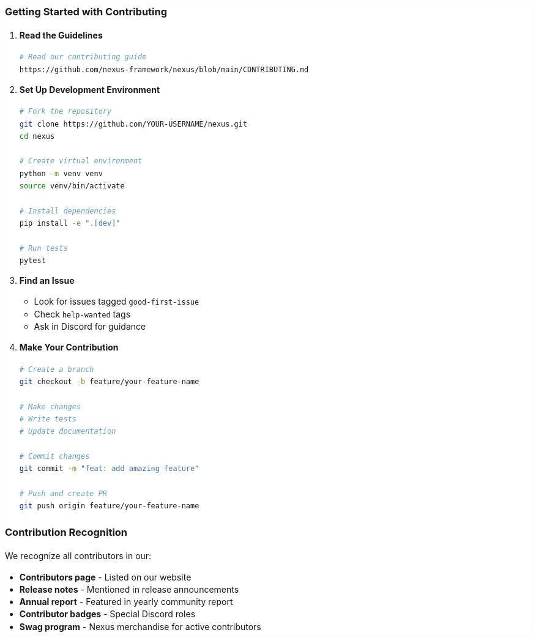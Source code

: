 ### Getting Started with Contributing

1. **Read the Guidelines**
   ```bash
   # Read our contributing guide
   https://github.com/nexus-framework/nexus/blob/main/CONTRIBUTING.md
   ```

2. **Set Up Development Environment**
   ```bash
   # Fork the repository
   git clone https://github.com/YOUR-USERNAME/nexus.git
   cd nexus
   
   # Create virtual environment
   python -m venv venv
   source venv/bin/activate
   
   # Install dependencies
   pip install -e ".[dev]"
   
   # Run tests
   pytest
   ```

3. **Find an Issue**
   - Look for issues tagged `good-first-issue`
   - Check `help-wanted` tags
   - Ask in Discord for guidance

4. **Make Your Contribution**
   ```bash
   # Create a branch
   git checkout -b feature/your-feature-name
   
   # Make changes
   # Write tests
   # Update documentation
   
   # Commit changes
   git commit -m "feat: add amazing feature"
   
   # Push and create PR
   git push origin feature/your-feature-name
   ```

### Contribution Recognition

We recognize all contributors in our:
- **Contributors page** - Listed on our website
- **Release notes** - Mentioned in release announcements
- **Annual report** - Featured in yearly community report
- **Contributor badges** - Special Discord roles
- **Swag program** - Nexus merchandise for active contributors
